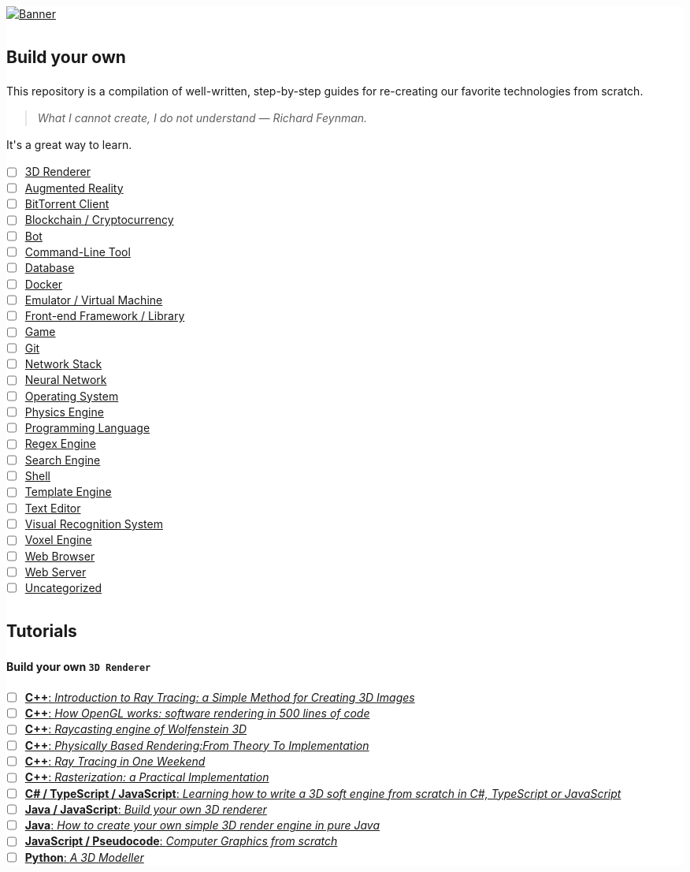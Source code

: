 [![Banner](https://codecrafters.io/images/byox-banner.gif)](https://codecrafters.io/github-banner)

## Build your own <insert-technology-here>

This repository is a compilation of well-written, step-by-step guides for re-creating our favorite technologies from scratch. 

> *What I cannot create, I do not understand — Richard Feynman.*

It's a great way to learn.

- [ ] [3D Renderer](#build-your-own-3d-renderer)
- [ ] [Augmented Reality](#build-your-own-augmented-reality)
- [ ] [BitTorrent Client](#build-your-own-bittorrent-client)
- [ ] [Blockchain / Cryptocurrency](#build-your-own-blockchain--cryptocurrency)
- [ ] [Bot](#build-your-own-bot)
- [ ] [Command-Line Tool](#build-your-own-command-line-tool)
- [ ] [Database](#build-your-own-database)
- [ ] [Docker](#build-your-own-docker)
- [ ] [Emulator / Virtual Machine](#build-your-own-emulator--virtual-machine)
- [ ] [Front-end Framework / Library](#build-your-own-front-end-framework--library)
- [ ] [Game](#build-your-own-game)
- [ ] [Git](#build-your-own-git)
- [ ] [Network Stack](#build-your-own-network-stack)
- [ ] [Neural Network](#build-your-own-neural-network)
- [ ] [Operating System](#build-your-own-operating-system)
- [ ] [Physics Engine](#build-your-own-physics-engine)
- [ ] [Programming Language](#build-your-own-programming-language)
- [ ] [Regex Engine](#build-your-own-regex-engine)
- [ ] [Search Engine](#build-your-own-search-engine)
- [ ] [Shell](#build-your-own-shell)
- [ ] [Template Engine](#build-your-own-template-engine)
- [ ] [Text Editor](#build-your-own-text-editor)
- [ ] [Visual Recognition System](#build-your-own-visual-recognition-system)
- [ ] [Voxel Engine](#build-your-own-voxel-engine)
- [ ] [Web Browser](#build-your-own-web-browser)
- [ ] [Web Server](#build-your-own-web-server)
- [ ] [Uncategorized](#uncategorized)

## Tutorials

#### Build your own `3D Renderer`

- [ ] [**C++**: _Introduction to Ray Tracing: a Simple Method for Creating 3D Images_](https://www.scratchapixel.com/lessons/3d-basic-rendering/introduction-to-ray-tracing/how-does-it-work)
- [ ] [**C++**: _How OpenGL works: software rendering in 500 lines of code_](https://github.com/ssloy/tinyrenderer/wiki)
- [ ] [**C++**: _Raycasting engine of Wolfenstein 3D_](http://lodev.org/cgtutor/raycasting.html)
- [ ] [**C++**: _Physically Based Rendering:From Theory To Implementation_](http://www.pbr-book.org/)
- [ ] [**C++**: _Ray Tracing in One Weekend_](https://raytracing.github.io/books/RayTracingInOneWeekend.html)
- [ ] [**C++**: _Rasterization: a Practical Implementation_](https://www.scratchapixel.com/lessons/3d-basic-rendering/rasterization-practical-implementation/overview-rasterization-algorithm)
- [ ] [**C# / TypeScript / JavaScript**: _Learning how to write a 3D soft engine from scratch in C#, TypeScript or JavaScript_](https://www.davrous.com/2013/06/13/tutorial-series-learning-how-to-write-a-3d-soft-engine-from-scratch-in-c-typescript-or-javascript/)
- [ ] [**Java / JavaScript**: _Build your own 3D renderer_](https://avik-das.github.io/build-your-own-raytracer/)
- [ ] [**Java**: _How to create your own simple 3D render engine in pure Java_](http://blog.rogach.org/2015/08/how-to-create-your-own-simple-3d-render.html)
- [ ] [**JavaScript / Pseudocode**: _Computer Graphics from scratch_](http://www.gabrielgambetta.com/computer-graphics-from-scratch/introduction.html)
- [ ] [**Python**: _A 3D Modeller_](http://aosabook.org/en/500L/a-3d-modeller.html)
